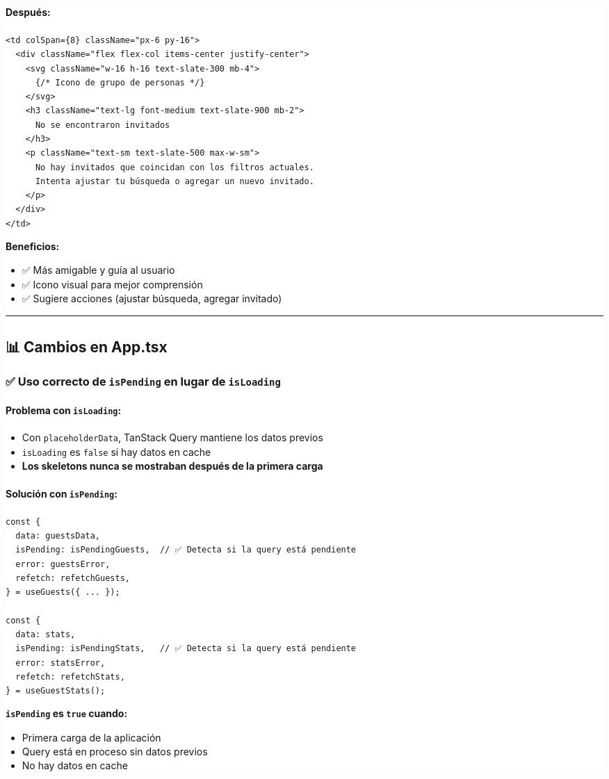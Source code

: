 #### Después:
```tsx
<td colSpan={8} className="px-6 py-16">
  <div className="flex flex-col items-center justify-center">
    <svg className="w-16 h-16 text-slate-300 mb-4">
      {/* Icono de grupo de personas */}
    </svg>
    <h3 className="text-lg font-medium text-slate-900 mb-2">
      No se encontraron invitados
    </h3>
    <p className="text-sm text-slate-500 max-w-sm">
      No hay invitados que coincidan con los filtros actuales.
      Intenta ajustar tu búsqueda o agregar un nuevo invitado.
    </p>
  </div>
</td>
```

**Beneficios:**
- ✅ Más amigable y guía al usuario
- ✅ Icono visual para mejor comprensión
- ✅ Sugiere acciones (ajustar búsqueda, agregar invitado)

---

## 📊 Cambios en App.tsx

### ✅ Uso correcto de `isPending` en lugar de `isLoading`

#### Problema con `isLoading`:
- Con `placeholderData`, TanStack Query mantiene los datos previos
- `isLoading` es `false` si hay datos en cache
- **Los skeletons nunca se mostraban después de la primera carga**

#### Solución con `isPending`:
```tsx
const {
  data: guestsData,
  isPending: isPendingGuests,  // ✅ Detecta si la query está pendiente
  error: guestsError,
  refetch: refetchGuests,
} = useGuests({ ... });

const {
  data: stats,
  isPending: isPendingStats,   // ✅ Detecta si la query está pendiente
  error: statsError,
  refetch: refetchStats,
} = useGuestStats();
```

**`isPending` es `true` cuando:**
- Primera carga de la aplicación
- Query está en proceso sin datos previos
- No hay datos en cache
